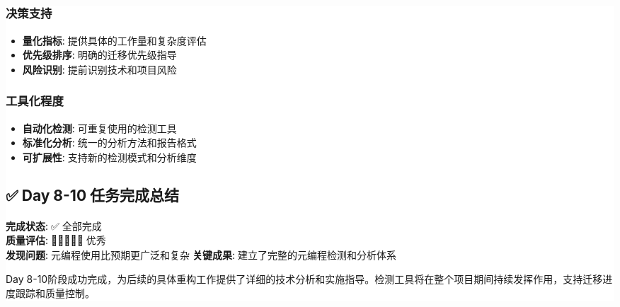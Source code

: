 ### 决策支持
- **量化指标**: 提供具体的工作量和复杂度评估
- **优先级排序**: 明确的迁移优先级指导
- **风险识别**: 提前识别技术和项目风险

### 工具化程度
- **自动化检测**: 可重复使用的检测工具
- **标准化分析**: 统一的分析方法和报告格式
- **可扩展性**: 支持新的检测模式和分析维度

## ✅ Day 8-10 任务完成总结

**完成状态**: ✅ 全部完成  
**质量评估**: 🌟🌟🌟🌟🌟 优秀  
**发现问题**: 元编程使用比预期更广泛和复杂
**关键成果**: 建立了完整的元编程检测和分析体系

Day 8-10阶段成功完成，为后续的具体重构工作提供了详细的技术分析和实施指导。检测工具将在整个项目期间持续发挥作用，支持迁移进度跟踪和质量控制。 